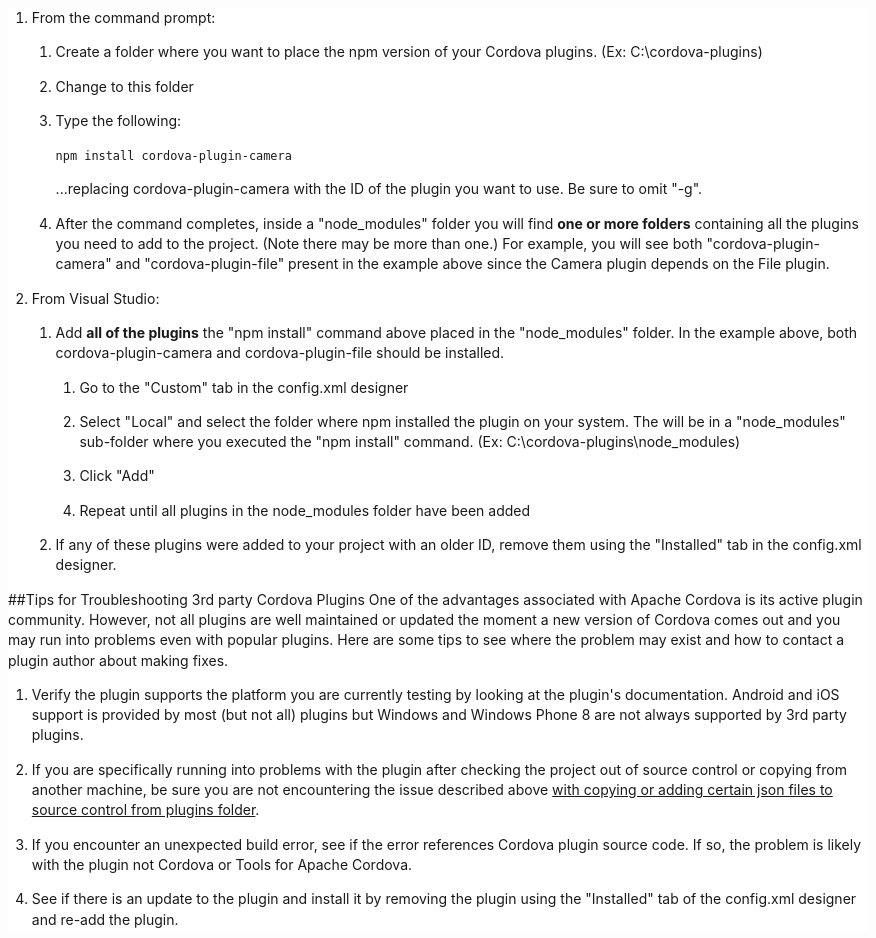 1. From the command prompt:
	1. Create a folder where you want to place the npm version of your Cordova plugins. (Ex: C:\cordova-plugins)

	2. Change to this folder

	3. Type the following:

		~~~~~~~~~~~~
		npm install cordova-plugin-camera
		~~~~~~~~~~~~

		...replacing cordova-plugin-camera with the ID of the plugin you want to use. Be sure to omit "-g".

	4. After the command completes, inside a "node_modules" folder you will find **one or more folders** containing all the plugins you need to add to the project. (Note there may be more than one.) For example, you will see both "cordova-plugin-camera" and "cordova-plugin-file" present in the example above since the Camera plugin depends on the File plugin.

2. From Visual Studio:

	1. Add **all of the plugins** the "npm install" command above placed in the "node_modules" folder. In the example above, both cordova-plugin-camera and cordova-plugin-file should be installed.

		1. Go to the "Custom" tab in the config.xml designer

		2. Select "Local" and select the folder where npm installed the plugin on your system. The will be in a "node_modules" sub-folder where you executed the "npm install" command.  (Ex: C:\cordova-plugins\node_modules)

		3. Click "Add"

		4. Repeat until all plugins in the node_modules folder have been added

	1. If any of these plugins were added to your project with an older ID, remove them using the "Installed" tab in the config.xml designer.

<a name="plugin-troubleshoot"></a>
##Tips for Troubleshooting 3rd party Cordova Plugins
One of the advantages associated with Apache Cordova is its active plugin community. However, not all plugins are well maintained or updated the moment a new version of Cordova comes out and you may run into problems even with popular plugins. Here are some tips to see where the problem may exist and how to contact a plugin author about making fixes.

1. Verify the plugin supports the platform you are currently testing by looking at the plugin's documentation. Android and iOS support is provided by most (but not all) plugins but Windows and Windows Phone 8 are not always supported by 3rd party plugins.

2. If you are specifically running into problems with the plugin after checking the project out of source control or copying from another machine, be sure you are not encountering the issue described above [with copying or adding certain json files to source control from plugins folder](#missingexclude).

3. If you encounter an unexpected build error, see if the error references Cordova plugin source code. If so, the problem is likely with the plugin not Cordova or Tools for Apache Cordova.

4. See if there is an update to the plugin and install it by removing the plugin using the "Installed" tab of the config.xml designer and re-add the plugin.
